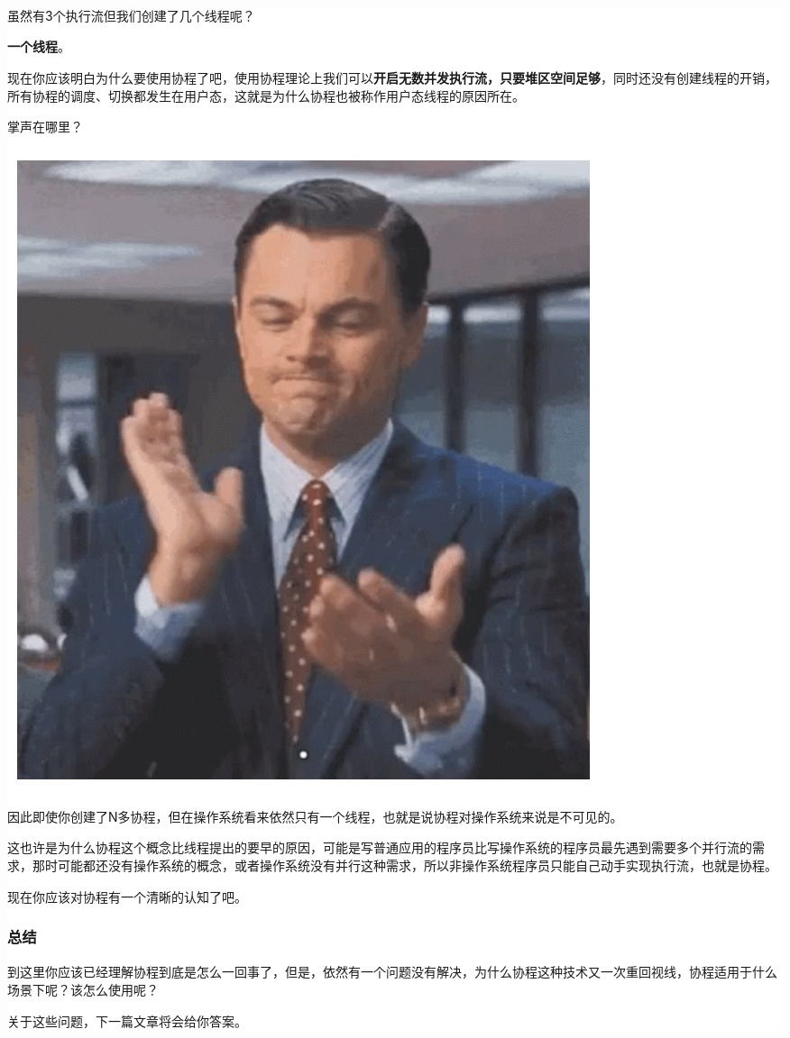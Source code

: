 虽然有3个执行流但我们创建了几个线程呢？&#x20;

**一个线程**。&#x20;

现在你应该明白为什么要使用协程了吧，使用协程理论上我们可以**开启无数并发执行流，只要堆区空间足够**，同时还没有创建线程的开销，所有协程的调度、切换都发生在用户态，这就是为什么协程也被称作用户态线程的原因所在。&#x20;

掌声在哪里？

![](.gitbook/assets/14_6.jpg)

因此即使你创建了N多协程，但在操作系统看来依然只有一个线程，也就是说协程对操作系统来说是不可见的。&#x20;

这也许是为什么协程这个概念比线程提出的要早的原因，可能是写普通应用的程序员比写操作系统的程序员最先遇到需要多个并行流的需求，那时可能都还没有操作系统的概念，或者操作系统没有并行这种需求，所以非操作系统程序员只能自己动手实现执行流，也就是协程。&#x20;

现在你应该对协程有一个清晰的认知了吧。

### 总结&#x20;

到这里你应该已经理解协程到底是怎么一回事了，但是，依然有一个问题没有解决，为什么协程这种技术又一次重回视线，协程适用于什么场景下呢？该怎么使用呢？&#x20;

关于这些问题，下一篇文章将会给你答案。















